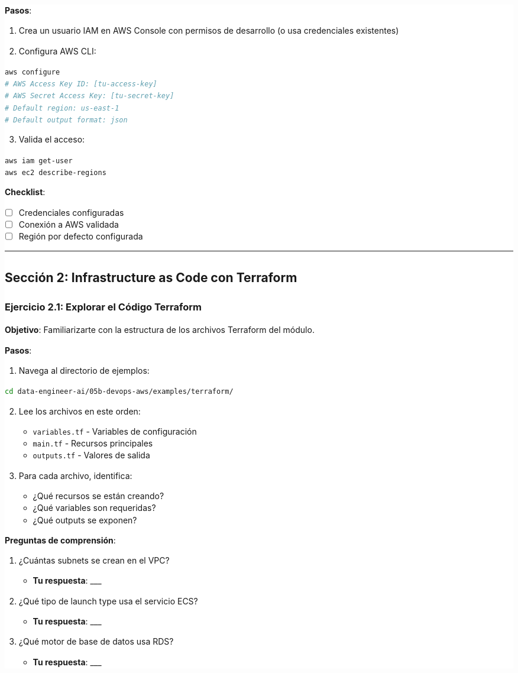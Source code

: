 **Pasos**:

1. Crea un usuario IAM en AWS Console con permisos de desarrollo (o usa credenciales existentes)

2. Configura AWS CLI:
```bash
aws configure
# AWS Access Key ID: [tu-access-key]
# AWS Secret Access Key: [tu-secret-key]
# Default region: us-east-1
# Default output format: json
```

3. Valida el acceso:
```bash
aws iam get-user
aws ec2 describe-regions
```

**Checklist**:
- [ ] Credenciales configuradas
- [ ] Conexión a AWS validada
- [ ] Región por defecto configurada

---

## Sección 2: Infrastructure as Code con Terraform

### Ejercicio 2.1: Explorar el Código Terraform

**Objetivo**: Familiarizarte con la estructura de los archivos Terraform del módulo.

**Pasos**:

1. Navega al directorio de ejemplos:
```bash
cd data-engineer-ai/05b-devops-aws/examples/terraform/
```

2. Lee los archivos en este orden:
   - `variables.tf` - Variables de configuración
   - `main.tf` - Recursos principales
   - `outputs.tf` - Valores de salida

3. Para cada archivo, identifica:
   - ¿Qué recursos se están creando?
   - ¿Qué variables son requeridas?
   - ¿Qué outputs se exponen?

**Preguntas de comprensión**:
1. ¿Cuántas subnets se crean en el VPC?
   - **Tu respuesta**: ___

2. ¿Qué tipo de launch type usa el servicio ECS?
   - **Tu respuesta**: ___

3. ¿Qué motor de base de datos usa RDS?
   - **Tu respuesta**: ___
